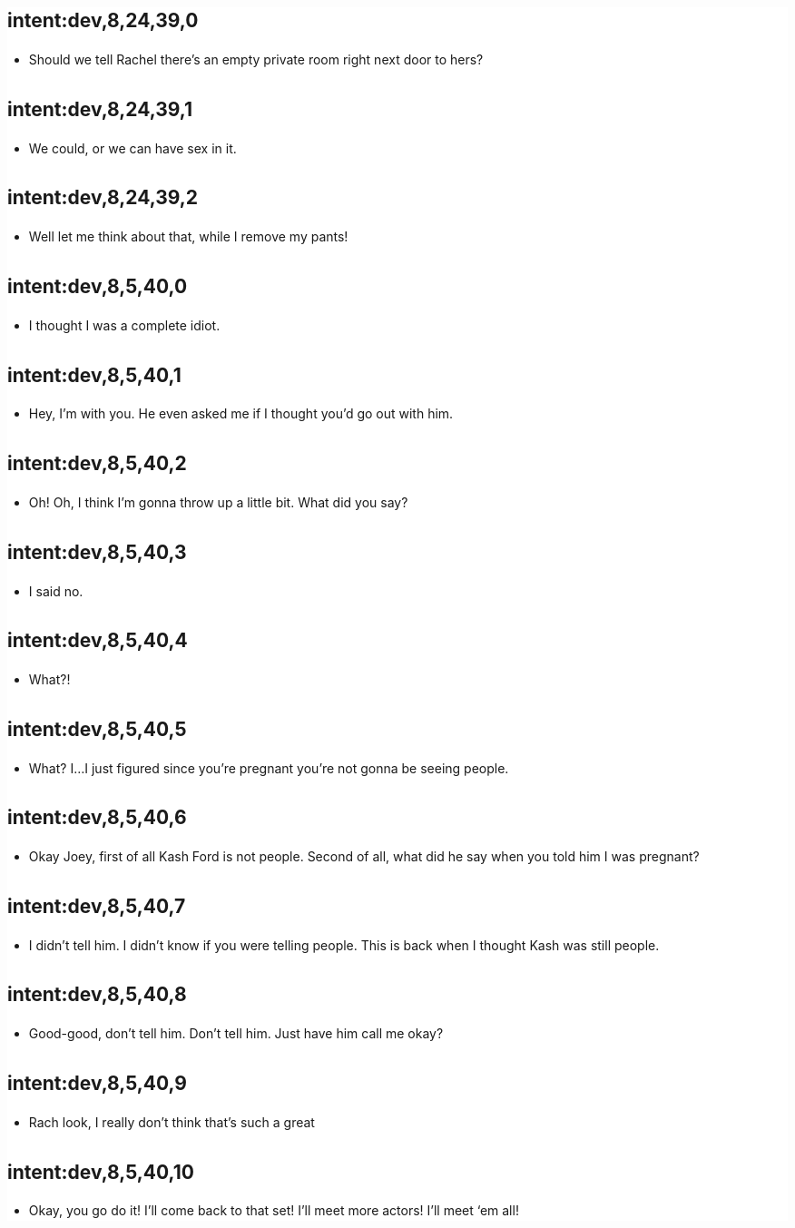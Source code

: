 ## intent:dev,8,24,39,0
- Should we tell Rachel there’s an empty private room right next door to hers?

## intent:dev,8,24,39,1
- We could, or we can have sex in it.

## intent:dev,8,24,39,2
- Well let me think about that, while I remove my pants!

## intent:dev,8,5,40,0
- I thought I was a complete idiot.

## intent:dev,8,5,40,1
- Hey, I’m with you. He even asked me if I thought you’d go out with him.

## intent:dev,8,5,40,2
- Oh! Oh, I think I’m gonna throw up a little bit. What did you say?

## intent:dev,8,5,40,3
- I said no.

## intent:dev,8,5,40,4
- What?!

## intent:dev,8,5,40,5
- What? I…I just figured since you’re pregnant you’re not gonna be seeing people.

## intent:dev,8,5,40,6
- Okay Joey, first of all Kash Ford is not people. Second of all, what did he say when you told him I was pregnant?

## intent:dev,8,5,40,7
- I didn’t tell him. I didn’t know if you were telling people. This is back when I thought Kash was still people.

## intent:dev,8,5,40,8
- Good-good, don’t tell him. Don’t tell him. Just have him call me okay?

## intent:dev,8,5,40,9
- Rach look, I really don’t think that’s such a great

## intent:dev,8,5,40,10
- Okay, you go do it! I’ll come back to that set! I’ll meet more actors! I’ll meet ‘em all!
